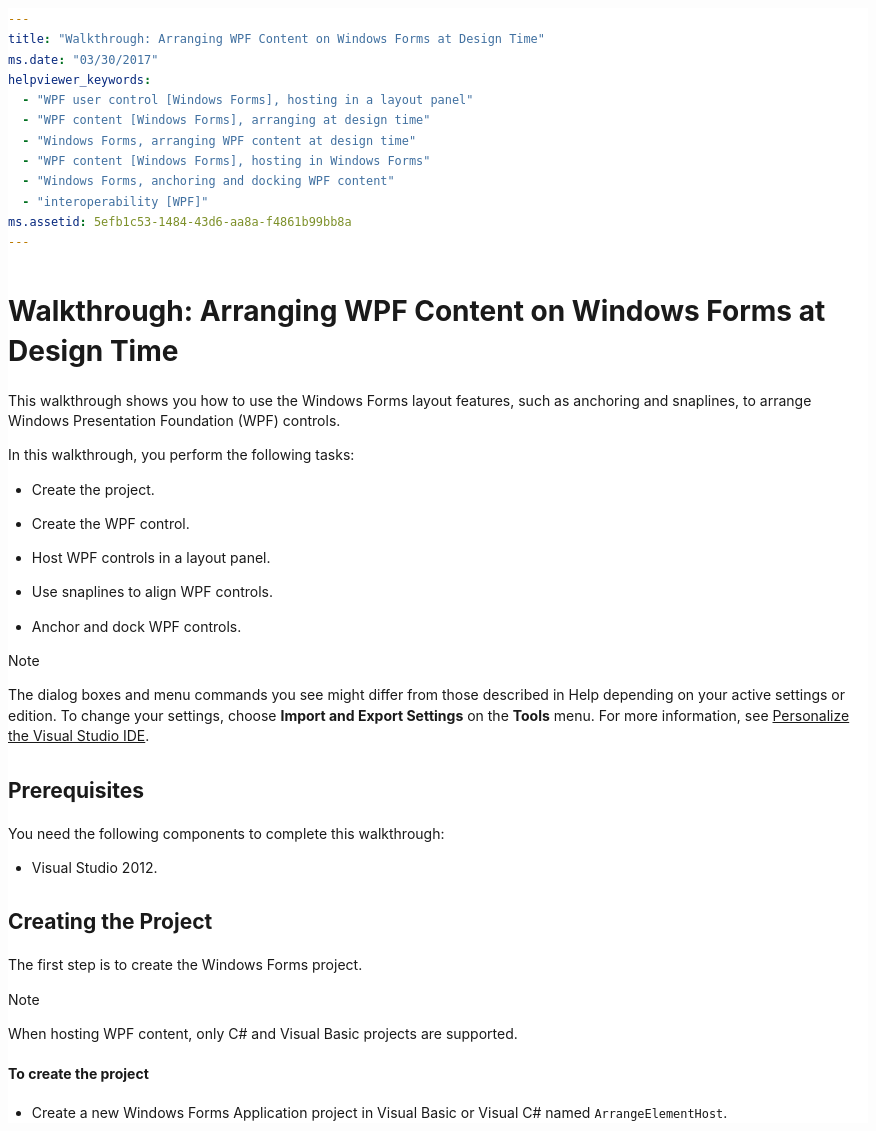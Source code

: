 ```yaml
---
title: "Walkthrough: Arranging WPF Content on Windows Forms at Design Time"
ms.date: "03/30/2017"
helpviewer_keywords:
  - "WPF user control [Windows Forms], hosting in a layout panel"
  - "WPF content [Windows Forms], arranging at design time"
  - "Windows Forms, arranging WPF content at design time"
  - "WPF content [Windows Forms], hosting in Windows Forms"
  - "Windows Forms, anchoring and docking WPF content"
  - "interoperability [WPF]"
ms.assetid: 5efb1c53-1484-43d6-aa8a-f4861b99bb8a
---
```

# Walkthrough: Arranging WPF Content on Windows Forms at Design Time
This walkthrough shows you how to use the Windows Forms layout features, such as anchoring and snaplines, to arrange Windows Presentation Foundation (WPF) controls.

 In this walkthrough, you perform the following tasks:

-   Create the project.

-   Create the WPF control.

-   Host WPF controls in a layout panel.

-   Use snaplines to align WPF controls.

-   Anchor and dock WPF controls.

> [!NOTE]
>  The dialog boxes and menu commands you see might differ from those described in Help depending on your active settings or edition. To change your settings, choose **Import and Export Settings** on the **Tools** menu. For more information, see [Personalize the Visual Studio IDE](/visualstudio/ide/personalizing-the-visual-studio-ide).  
  
## Prerequisites  
 You need the following components to complete this walkthrough:  
  
-   Visual Studio 2012.  
  
## Creating the Project  
 The first step is to create the Windows Forms project.  
  
> [!NOTE]
>  When hosting WPF content, only C# and Visual Basic projects are supported.  
  
#### To create the project  
  
-   Create a new Windows Forms Application project in Visual Basic or Visual C# named `ArrangeElementHost`.  
  